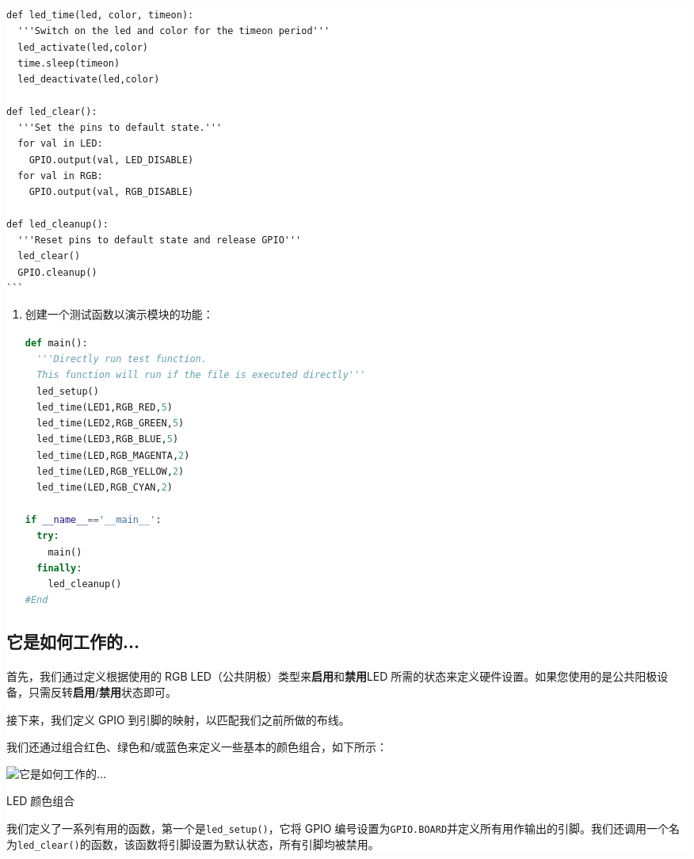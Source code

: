     def led_time(led, color, timeon):
      '''Switch on the led and color for the timeon period'''
      led_activate(led,color)
      time.sleep(timeon)
      led_deactivate(led,color)

    def led_clear():
      '''Set the pins to default state.'''
      for val in LED:
        GPIO.output(val, LED_DISABLE)
      for val in RGB:
        GPIO.output(val, RGB_DISABLE)

    def led_cleanup():
      '''Reset pins to default state and release GPIO'''
      led_clear()
      GPIO.cleanup()
    ```

1.  创建一个测试函数以演示模块的功能：

    ```py
    def main():
      '''Directly run test function.
      This function will run if the file is executed directly'''
      led_setup()
      led_time(LED1,RGB_RED,5)
      led_time(LED2,RGB_GREEN,5)
      led_time(LED3,RGB_BLUE,5)
      led_time(LED,RGB_MAGENTA,2)
      led_time(LED,RGB_YELLOW,2)
      led_time(LED,RGB_CYAN,2) 

    if __name__=='__main__':
      try:
        main()
      finally:
        led_cleanup()
    #End
    ```

## 它是如何工作的…

首先，我们通过定义根据使用的 RGB LED（公共阴极）类型来**启用**和**禁用**LED 所需的状态来定义硬件设置。如果您使用的是公共阳极设备，只需反转**启用**/**禁用**状态即可。

接下来，我们定义 GPIO 到引脚的映射，以匹配我们之前所做的布线。

我们还通过组合红色、绿色和/或蓝色来定义一些基本的颜色组合，如下所示：

![它是如何工作的…](img/6623OT_06_025.jpg)

LED 颜色组合

我们定义了一系列有用的函数，第一个是`led_setup()`，它将 GPIO 编号设置为`GPIO.BOARD`并定义所有用作输出的引脚。我们还调用一个名为`led_clear()`的函数，该函数将引脚设置为默认状态，所有引脚均被禁用。
